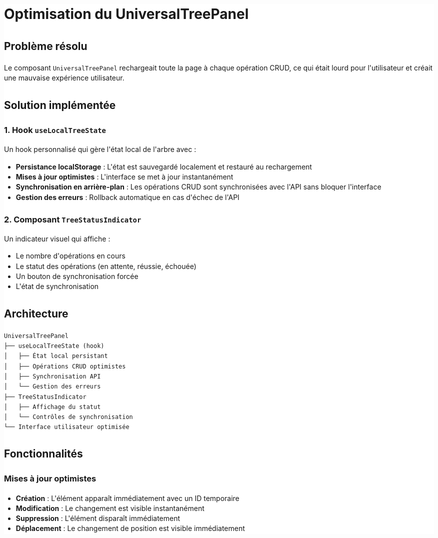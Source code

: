 # Optimisation du UniversalTreePanel

## Problème résolu

Le composant `UniversalTreePanel` rechargeait toute la page à chaque opération CRUD, ce qui était lourd pour l'utilisateur et créait une mauvaise expérience utilisateur.

## Solution implémentée

### 1. Hook `useLocalTreeState`

Un hook personnalisé qui gère l'état local de l'arbre avec :

- **Persistance localStorage** : L'état est sauvegardé localement et restauré au rechargement
- **Mises à jour optimistes** : L'interface se met à jour instantanément
- **Synchronisation en arrière-plan** : Les opérations CRUD sont synchronisées avec l'API sans bloquer l'interface
- **Gestion des erreurs** : Rollback automatique en cas d'échec de l'API

### 2. Composant `TreeStatusIndicator`

Un indicateur visuel qui affiche :
- Le nombre d'opérations en cours
- Le statut des opérations (en attente, réussie, échouée)
- Un bouton de synchronisation forcée
- L'état de synchronisation

## Architecture

```
UniversalTreePanel
├── useLocalTreeState (hook)
│   ├── État local persistant
│   ├── Opérations CRUD optimistes
│   ├── Synchronisation API
│   └── Gestion des erreurs
├── TreeStatusIndicator
│   ├── Affichage du statut
│   └── Contrôles de synchronisation
└── Interface utilisateur optimisée
```

## Fonctionnalités

### Mises à jour optimistes
- **Création** : L'élément apparaît immédiatement avec un ID temporaire
- **Modification** : Le changement est visible instantanément
- **Suppression** : L'élément disparaît immédiatement
- **Déplacement** : Le changement de position est visible immédiatement
